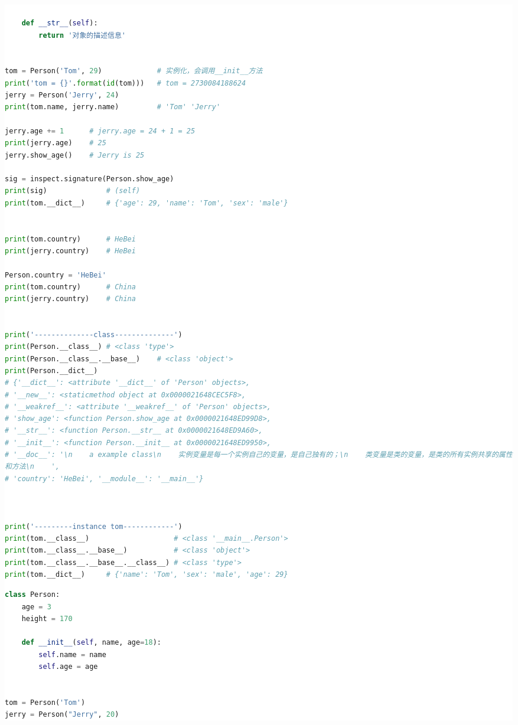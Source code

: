 ```python

    def __str__(self):
        return '对象的描述信息'


tom = Person('Tom', 29)             # 实例化，会调用__init__方法
print('tom = {}'.format(id(tom)))   # tom = 2730084188624
jerry = Person('Jerry', 24)
print(tom.name, jerry.name)         # 'Tom' 'Jerry'

jerry.age += 1      # jerry.age = 24 + 1 = 25
print(jerry.age)    # 25
jerry.show_age()    # Jerry is 25

sig = inspect.signature(Person.show_age)
print(sig)              # (self)
print(tom.__dict__)     # {'age': 29, 'name': 'Tom', 'sex': 'male'}


print(tom.country)      # HeBei
print(jerry.country)    # HeBei

Person.country = 'HeBei'
print(tom.country)      # China
print(jerry.country)    # China


print('--------------class--------------')
print(Person.__class__) # <class 'type'>
print(Person.__class__.__base__)    # <class 'object'>
print(Person.__dict__)
# {'__dict__': <attribute '__dict__' of 'Person' objects>, 
# '__new__': <staticmethod object at 0x0000021648CEC5F8>, 
# '__weakref__': <attribute '__weakref__' of 'Person' objects>, 
# 'show_age': <function Person.show_age at 0x0000021648ED99D8>, 
# '__str__': <function Person.__str__ at 0x0000021648ED9A60>, 
# '__init__': <function Person.__init__ at 0x0000021648ED9950>, 
# '__doc__': '\n    a example class\n    实例变量是每一个实例自己的变量，是自己独有的；\n    类变量是类的变量，是类的所有实例共享的属性和方法\n    ', 
# 'country': 'HeBei', '__module__': '__main__'}



print('---------instance tom------------')
print(tom.__class__)                    # <class '__main__.Person'>
print(tom.__class__.__base__)           # <class 'object'>
print(tom.__class__.__base__.__class__) # <class 'type'>
print(tom.__dict__)     # {'name': 'Tom', 'sex': 'male', 'age': 29}

```
```python
class Person:
    age = 3
    height = 170

    def __init__(self, name, age=18):
        self.name = name
        self.age = age


tom = Person('Tom')
jerry = Person("Jerry", 20)

```